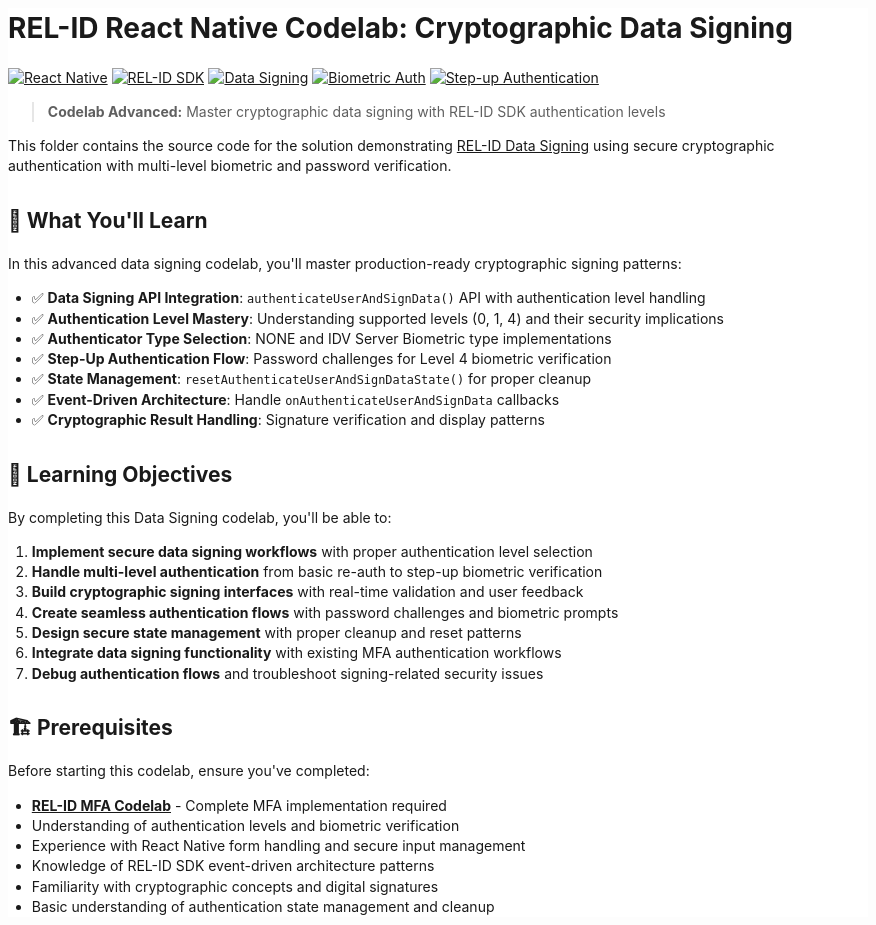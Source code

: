 # REL-ID React Native Codelab: Cryptographic Data Signing

[![React Native](https://img.shields.io/badge/React%20Native-0.80.1-blue.svg)](https://reactnative.dev/)
[![REL-ID SDK](https://img.shields.io/badge/REL--ID%20SDK-Latest-green.svg)](https://developer.uniken.com/)
[![Data Signing](https://img.shields.io/badge/Data%20Signing-Enabled-orange.svg)]()
[![Biometric Auth](https://img.shields.io/badge/Biometric%20Auth-Level%204-purple.svg)]()
[![Step-up Authentication](https://img.shields.io/badge/Step--up%20Auth-Password%20Challenge-red.svg)]()

> **Codelab Advanced:** Master cryptographic data signing with REL-ID SDK authentication levels

This folder contains the source code for the solution demonstrating [REL-ID Data Signing](https://developer.uniken.com/docs/data-signing) using secure cryptographic authentication with multi-level biometric and password verification.

## 🔐 What You'll Learn

In this advanced data signing codelab, you'll master production-ready cryptographic signing patterns:

- ✅ **Data Signing API Integration**: `authenticateUserAndSignData()` API with authentication level handling
- ✅ **Authentication Level Mastery**: Understanding supported levels (0, 1, 4) and their security implications
- ✅ **Authenticator Type Selection**: NONE and IDV Server Biometric type implementations
- ✅ **Step-Up Authentication Flow**: Password challenges for Level 4 biometric verification
- ✅ **State Management**: `resetAuthenticateUserAndSignDataState()` for proper cleanup
- ✅ **Event-Driven Architecture**: Handle `onAuthenticateUserAndSignData` callbacks
- ✅ **Cryptographic Result Handling**: Signature verification and display patterns

## 🎯 Learning Objectives

By completing this Data Signing codelab, you'll be able to:

1. **Implement secure data signing workflows** with proper authentication level selection
2. **Handle multi-level authentication** from basic re-auth to step-up biometric verification
3. **Build cryptographic signing interfaces** with real-time validation and user feedback
4. **Create seamless authentication flows** with password challenges and biometric prompts
5. **Design secure state management** with proper cleanup and reset patterns
6. **Integrate data signing functionality** with existing MFA authentication workflows
7. **Debug authentication flows** and troubleshoot signing-related security issues

## 🏗️ Prerequisites

Before starting this codelab, ensure you've completed:

- **[REL-ID MFA Codelab](https://codelab.uniken.com/codelabs/rn-mfa-activation-login-flow/index.html?index=..%2F..index#0)** - Complete MFA implementation required
- Understanding of authentication levels and biometric verification
- Experience with React Native form handling and secure input management
- Knowledge of REL-ID SDK event-driven architecture patterns
- Familiarity with cryptographic concepts and digital signatures
- Basic understanding of authentication state management and cleanup

